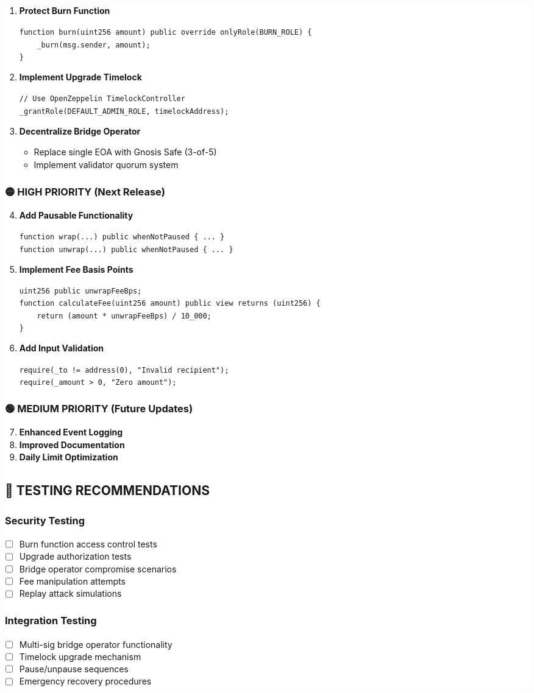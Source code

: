 1. **Protect Burn Function**
   ```solidity
   function burn(uint256 amount) public override onlyRole(BURN_ROLE) {
       _burn(msg.sender, amount);
   }
   ```

2. **Implement Upgrade Timelock**
   ```solidity
   // Use OpenZeppelin TimelockController
   _grantRole(DEFAULT_ADMIN_ROLE, timelockAddress);
   ```

3. **Decentralize Bridge Operator**
   - Replace single EOA with Gnosis Safe (3-of-5)
   - Implement validator quorum system

### 🟡 **HIGH PRIORITY (Next Release)**

4. **Add Pausable Functionality**
   ```solidity
   function wrap(...) public whenNotPaused { ... }
   function unwrap(...) public whenNotPaused { ... }
   ```

5. **Implement Fee Basis Points**
   ```solidity
   uint256 public unwrapFeeBps;
   function calculateFee(uint256 amount) public view returns (uint256) {
       return (amount * unwrapFeeBps) / 10_000;
   }
   ```

6. **Add Input Validation**
   ```solidity
   require(_to != address(0), "Invalid recipient");
   require(_amount > 0, "Zero amount");
   ```

### 🟢 **MEDIUM PRIORITY (Future Updates)**

7. **Enhanced Event Logging**
8. **Improved Documentation**
9. **Daily Limit Optimization**

## 🧪 **TESTING RECOMMENDATIONS**

### Security Testing
- [ ] Burn function access control tests
- [ ] Upgrade authorization tests
- [ ] Bridge operator compromise scenarios
- [ ] Fee manipulation attempts
- [ ] Replay attack simulations

### Integration Testing
- [ ] Multi-sig bridge operator functionality
- [ ] Timelock upgrade mechanism
- [ ] Pause/unpause sequences
- [ ] Emergency recovery procedures
